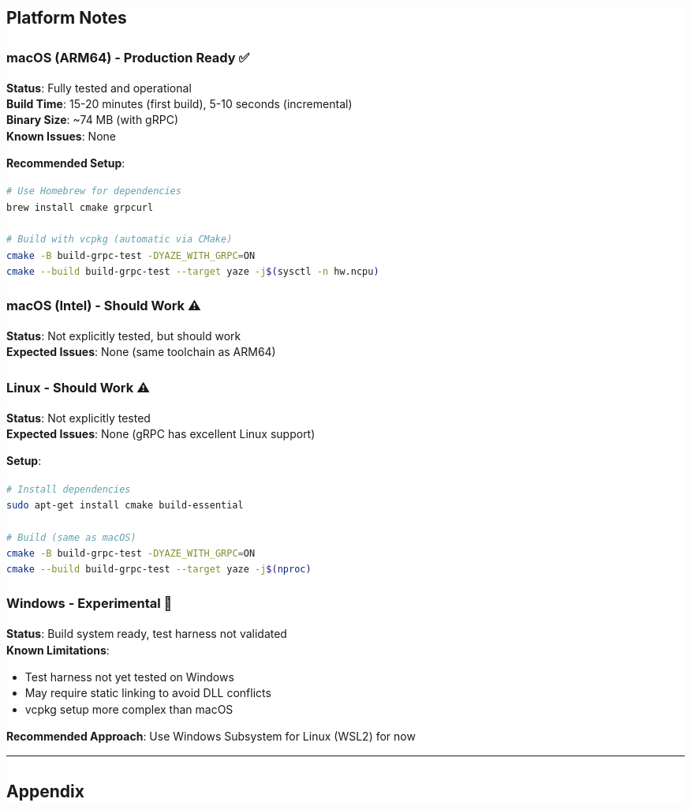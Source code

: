 
## Platform Notes

### macOS (ARM64) - Production Ready ✅

**Status**: Fully tested and operational  
**Build Time**: 15-20 minutes (first build), 5-10 seconds (incremental)  
**Binary Size**: ~74 MB (with gRPC)  
**Known Issues**: None

**Recommended Setup**:
```bash
# Use Homebrew for dependencies
brew install cmake grpcurl

# Build with vcpkg (automatic via CMake)
cmake -B build-grpc-test -DYAZE_WITH_GRPC=ON
cmake --build build-grpc-test --target yaze -j$(sysctl -n hw.ncpu)
```

### macOS (Intel) - Should Work ⚠️

**Status**: Not explicitly tested, but should work  
**Expected Issues**: None (same toolchain as ARM64)

### Linux - Should Work ⚠️

**Status**: Not explicitly tested  
**Expected Issues**: None (gRPC has excellent Linux support)

**Setup**:
```bash
# Install dependencies
sudo apt-get install cmake build-essential

# Build (same as macOS)
cmake -B build-grpc-test -DYAZE_WITH_GRPC=ON
cmake --build build-grpc-test --target yaze -j$(nproc)
```

### Windows - Experimental 🔬

**Status**: Build system ready, test harness not validated  
**Known Limitations**:
- Test harness not yet tested on Windows
- May require static linking to avoid DLL conflicts
- vcpkg setup more complex than macOS

**Recommended Approach**: Use Windows Subsystem for Linux (WSL2) for now

---

## Appendix

